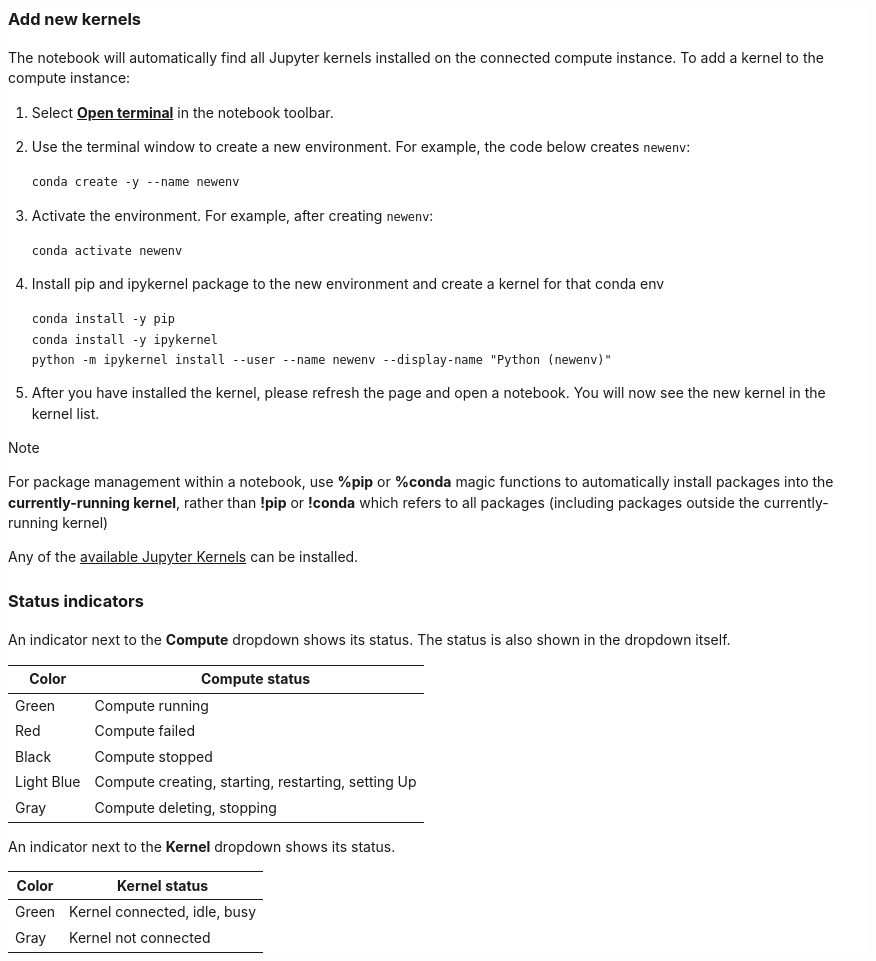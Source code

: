 ### Add new kernels

The notebook will automatically find all Jupyter kernels installed on the connected compute instance.  To add a kernel to the compute instance:

1. Select [**Open terminal**](#terminal) in the notebook toolbar.
1. Use the terminal window to create a new environment.  For example, the code below creates `newenv`:
    ```shell
    conda create -y --name newenv
    ```
1. Activate the environment.  For example, after creating `newenv`:

    ```shell
    conda activate newenv
    ```
1. Install pip and ipykernel package to the new environment and create a kernel for that conda env

    ```shell
    conda install -y pip
    conda install -y ipykernel
    python -m ipykernel install --user --name newenv --display-name "Python (newenv)"
    ```
1. After you have installed the kernel, please refresh the page and open a notebook. You will now see the new kernel in the kernel list.

> [!NOTE]
> For package management within a notebook, use **%pip** or **%conda** magic functions to automatically install packages into the **currently-running kernel**, rather than **!pip** or **!conda** which refers to all packages (including packages outside the currently-running kernel)

Any of the [available Jupyter Kernels](https://github.com/jupyter/jupyter/wiki/Jupyter-kernels) can be installed.

### Status indicators

An indicator next to the **Compute** dropdown shows its status.  The status is also shown in the dropdown itself.  

|Color |Compute status |
|---------|---------| 
| Green | Compute running |
| Red |Compute failed | 
| Black | Compute stopped |
|  Light Blue |Compute creating, starting, restarting, setting Up |
|  Gray |Compute deleting, stopping |

An indicator next to the **Kernel** dropdown shows its status.

|Color |Kernel status |
|---------|---------|
|  Green |Kernel connected, idle, busy|
|  Gray |Kernel not connected |
